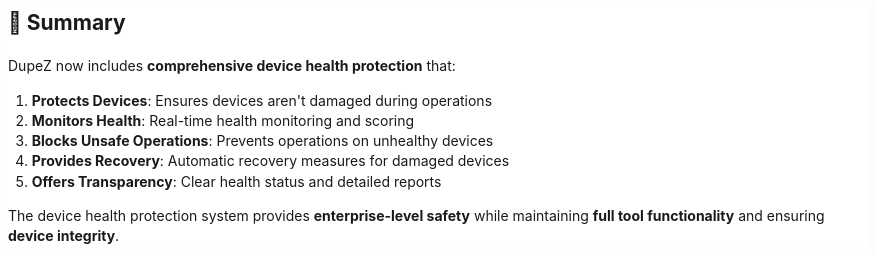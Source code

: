 ## 🎉 Summary

DupeZ now includes **comprehensive device health protection** that:

1. **Protects Devices**: Ensures devices aren't damaged during operations
2. **Monitors Health**: Real-time health monitoring and scoring
3. **Blocks Unsafe Operations**: Prevents operations on unhealthy devices
4. **Provides Recovery**: Automatic recovery measures for damaged devices
5. **Offers Transparency**: Clear health status and detailed reports

The device health protection system provides **enterprise-level safety** while maintaining **full tool functionality** and ensuring **device integrity**. 